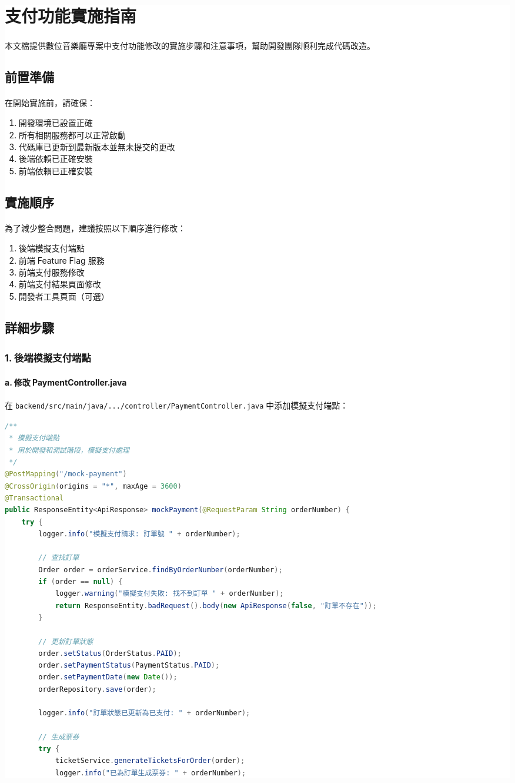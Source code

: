 # 支付功能實施指南

本文檔提供數位音樂廳專案中支付功能修改的實施步驟和注意事項，幫助開發團隊順利完成代碼改造。

## 前置準備

在開始實施前，請確保：

1. 開發環境已設置正確
2. 所有相關服務都可以正常啟動
3. 代碼庫已更新到最新版本並無未提交的更改
4. 後端依賴已正確安裝
5. 前端依賴已正確安裝

## 實施順序

為了減少整合問題，建議按照以下順序進行修改：

1. 後端模擬支付端點
2. 前端 Feature Flag 服務
3. 前端支付服務修改
4. 前端支付結果頁面修改
5. 開發者工具頁面（可選）

## 詳細步驟

### 1. 後端模擬支付端點

#### a. 修改 PaymentController.java

在 `backend/src/main/java/.../controller/PaymentController.java` 中添加模擬支付端點：

```java
/**
 * 模擬支付端點
 * 用於開發和測試階段，模擬支付處理
 */
@PostMapping("/mock-payment")
@CrossOrigin(origins = "*", maxAge = 3600)
@Transactional
public ResponseEntity<ApiResponse> mockPayment(@RequestParam String orderNumber) {
    try {
        logger.info("模擬支付請求: 訂單號 " + orderNumber);
        
        // 查找訂單
        Order order = orderService.findByOrderNumber(orderNumber);
        if (order == null) {
            logger.warning("模擬支付失敗: 找不到訂單 " + orderNumber);
            return ResponseEntity.badRequest().body(new ApiResponse(false, "訂單不存在"));
        }
        
        // 更新訂單狀態
        order.setStatus(OrderStatus.PAID);
        order.setPaymentStatus(PaymentStatus.PAID);
        order.setPaymentDate(new Date());
        orderRepository.save(order);
        
        logger.info("訂單狀態已更新為已支付: " + orderNumber);
        
        // 生成票券
        try {
            ticketService.generateTicketsForOrder(order);
            logger.info("已為訂單生成票券: " + orderNumber);
```